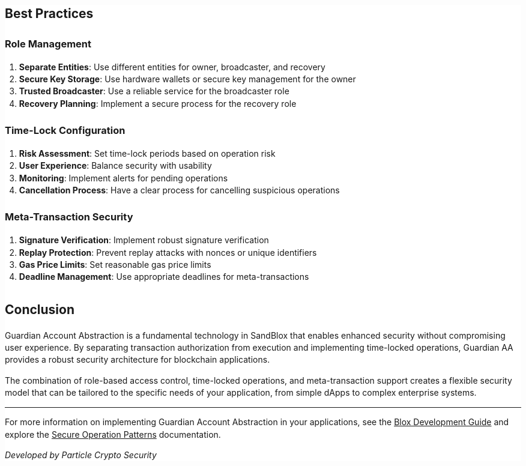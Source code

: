 ## Best Practices

### Role Management

1. **Separate Entities**: Use different entities for owner, broadcaster, and recovery
2. **Secure Key Storage**: Use hardware wallets or secure key management for the owner
3. **Trusted Broadcaster**: Use a reliable service for the broadcaster role
4. **Recovery Planning**: Implement a secure process for the recovery role

### Time-Lock Configuration

1. **Risk Assessment**: Set time-lock periods based on operation risk
2. **User Experience**: Balance security with usability
3. **Monitoring**: Implement alerts for pending operations
4. **Cancellation Process**: Have a clear process for cancelling suspicious operations

### Meta-Transaction Security

1. **Signature Verification**: Implement robust signature verification
2. **Replay Protection**: Prevent replay attacks with nonces or unique identifiers
3. **Gas Price Limits**: Set reasonable gas price limits
4. **Deadline Management**: Use appropriate deadlines for meta-transactions

## Conclusion

Guardian Account Abstraction is a fundamental technology in SandBlox that enables enhanced security without compromising user experience. By separating transaction authorization from execution and implementing time-locked operations, Guardian AA provides a robust security architecture for blockchain applications.

The combination of role-based access control, time-locked operations, and meta-transaction support creates a flexible security model that can be tailored to the specific needs of your application, from simple dApps to complex enterprise systems.

---

For more information on implementing Guardian Account Abstraction in your applications, see the [Blox Development Guide](./blox-development.md) and explore the [Secure Operation Patterns](./secure-operations.md) documentation.

*Developed by Particle Crypto Security* 